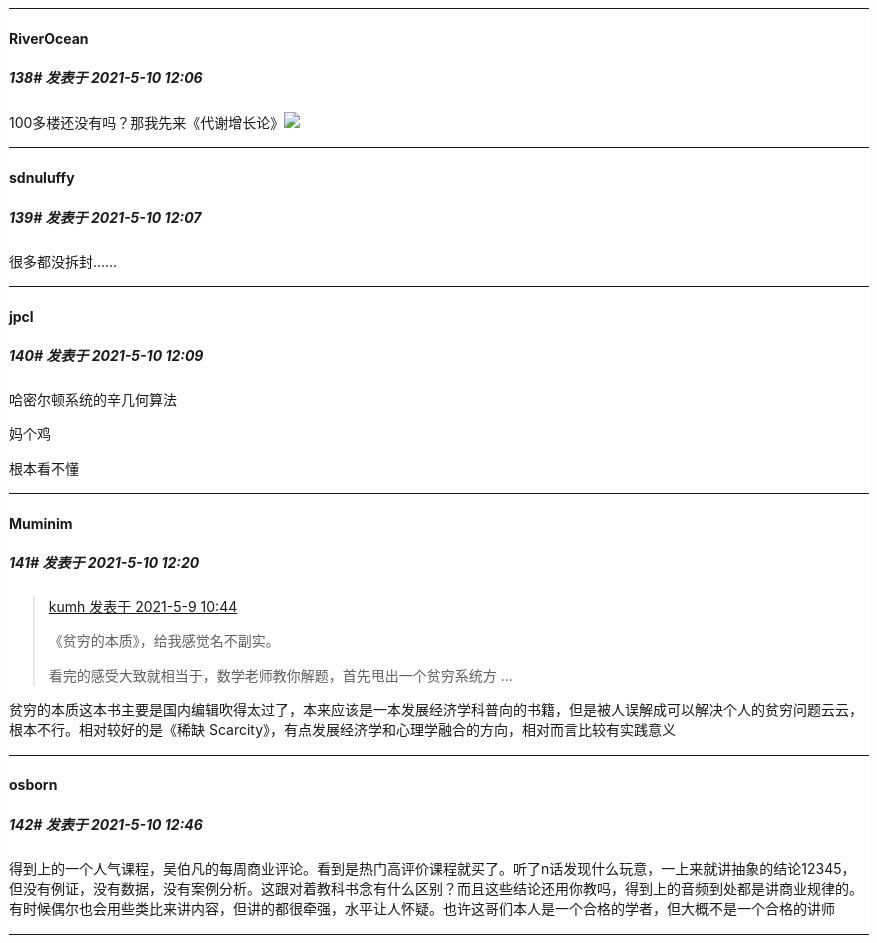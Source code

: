 
*****

####  RiverOcean  
##### 138#       发表于 2021-5-10 12:06


100多楼还没有吗？那我先来《代谢增长论》<img src="https://static.saraba1st.com/image/smiley/face2017/067.png" referrerpolicy="no-referrer">


*****

####  sdnuluffy  
##### 139#       发表于 2021-5-10 12:07


很多都没拆封……


*****

####  jpcl  
##### 140#       发表于 2021-5-10 12:09


哈密尔顿系统的辛几何算法


妈个鸡

根本看不懂


*****

####  Muminim  
##### 141#       发表于 2021-5-10 12:20


<blockquote><a href="httphttps://bbs.saraba1st.com/2b/forum.php?mod=redirect&amp;goto=findpost&amp;pid=51188134&amp;ptid=2003084" target="_blank">kumh 发表于 2021-5-9 10:44</a>

《贫穷的本质》，给我感觉名不副实。

看完的感受大致就相当于，数学老师教你解题，首先甩出一个贫穷系统方 ...</blockquote>
贫穷的本质这本书主要是国内编辑吹得太过了，本来应该是一本发展经济学科普向的书籍，但是被人误解成可以解决个人的贫穷问题云云，根本不行。相对较好的是《稀缺 Scarcity》，有点发展经济学和心理学融合的方向，相对而言比较有实践意义


*****

####  osborn  
##### 142#       发表于 2021-5-10 12:46


得到上的一个人气课程，吴伯凡的每周商业评论。看到是热门高评价课程就买了。听了n话发现什么玩意，一上来就讲抽象的结论12345，但没有例证，没有数据，没有案例分析。这跟对着教科书念有什么区别？而且这些结论还用你教吗，得到上的音频到处都是讲商业规律的。有时候偶尔也会用些类比来讲内容，但讲的都很牵强，水平让人怀疑。也许这哥们本人是一个合格的学者，但大概不是一个合格的讲师


*****
